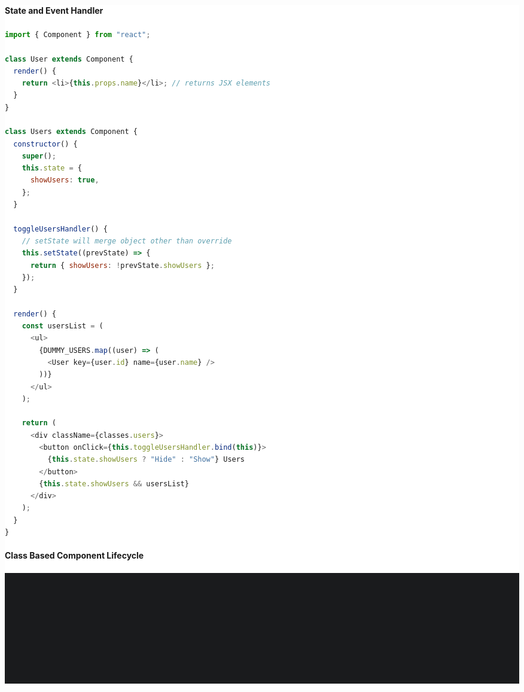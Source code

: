#### State and Event Handler

```js
import { Component } from "react";

class User extends Component {
  render() {
    return <li>{this.props.name}</li>; // returns JSX elements
  }
}

class Users extends Component {
  constructor() {
    super();
    this.state = {
      showUsers: true,
    };
  }

  toggleUsersHandler() {
    // setState will merge object other than override
    this.setState((prevState) => {
      return { showUsers: !prevState.showUsers };
    });
  }

  render() {
    const usersList = (
      <ul>
        {DUMMY_USERS.map((user) => (
          <User key={user.id} name={user.name} />
        ))}
      </ul>
    );

    return (
      <div className={classes.users}>
        <button onClick={this.toggleUsersHandler.bind(this)}>
          {this.state.showUsers ? "Hide" : "Show"} Users
        </button>
        {this.state.showUsers && usersList}
      </div>
    );
  }
}
```

#### Class Based Component Lifecycle

![](media/class-based-component-lifecycle.png)

